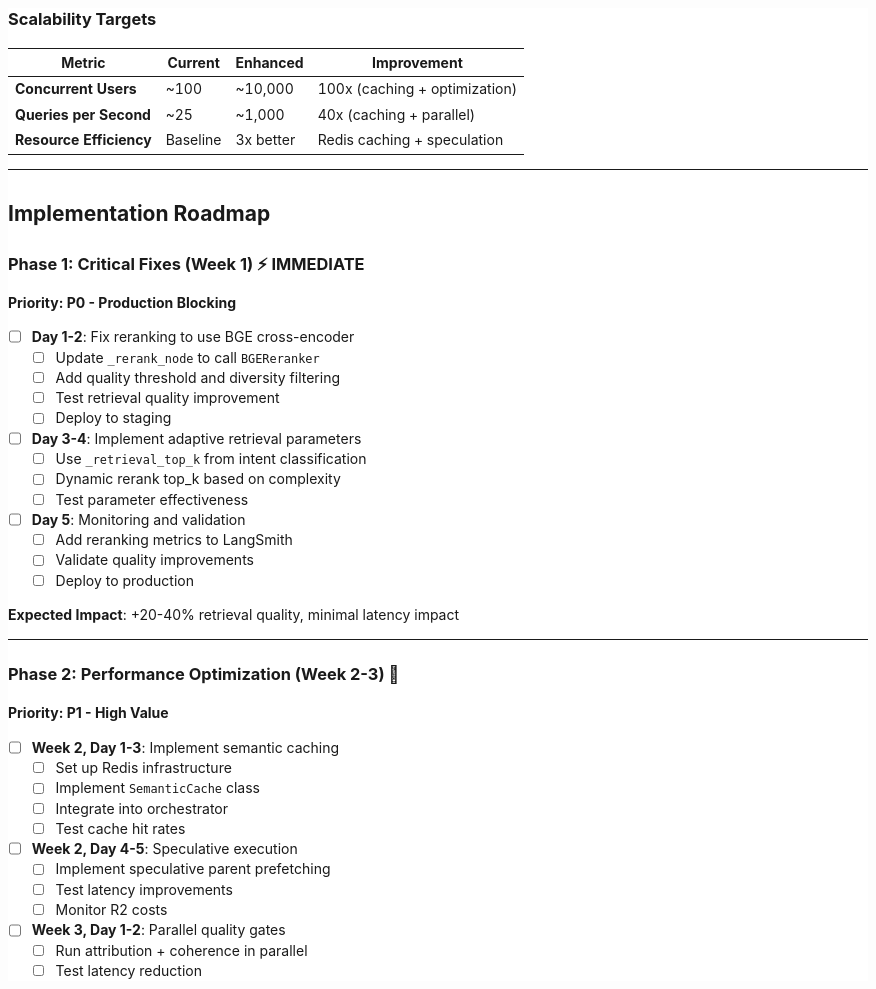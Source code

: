### Scalability Targets

| Metric | Current | Enhanced | Improvement |
|--------|---------|----------|-------------|
| **Concurrent Users** | ~100 | ~10,000 | 100x (caching + optimization) |
| **Queries per Second** | ~25 | ~1,000 | 40x (caching + parallel) |
| **Resource Efficiency** | Baseline | 3x better | Redis caching + speculation |

---

## Implementation Roadmap

### Phase 1: Critical Fixes (Week 1) ⚡ IMMEDIATE

**Priority: P0 - Production Blocking**

- [ ] **Day 1-2**: Fix reranking to use BGE cross-encoder
  - [ ] Update `_rerank_node` to call `BGEReranker`
  - [ ] Add quality threshold and diversity filtering
  - [ ] Test retrieval quality improvement
  - [ ] Deploy to staging

- [ ] **Day 3-4**: Implement adaptive retrieval parameters
  - [ ] Use `_retrieval_top_k` from intent classification
  - [ ] Dynamic rerank top_k based on complexity
  - [ ] Test parameter effectiveness

- [ ] **Day 5**: Monitoring and validation
  - [ ] Add reranking metrics to LangSmith
  - [ ] Validate quality improvements
  - [ ] Deploy to production

**Expected Impact**: +20-40% retrieval quality, minimal latency impact

---

### Phase 2: Performance Optimization (Week 2-3) 🚀

**Priority: P1 - High Value**

- [ ] **Week 2, Day 1-3**: Implement semantic caching
  - [ ] Set up Redis infrastructure
  - [ ] Implement `SemanticCache` class
  - [ ] Integrate into orchestrator
  - [ ] Test cache hit rates

- [ ] **Week 2, Day 4-5**: Speculative execution
  - [ ] Implement speculative parent prefetching
  - [ ] Test latency improvements
  - [ ] Monitor R2 costs

- [ ] **Week 3, Day 1-2**: Parallel quality gates
  - [ ] Run attribution + coherence in parallel
  - [ ] Test latency reduction
